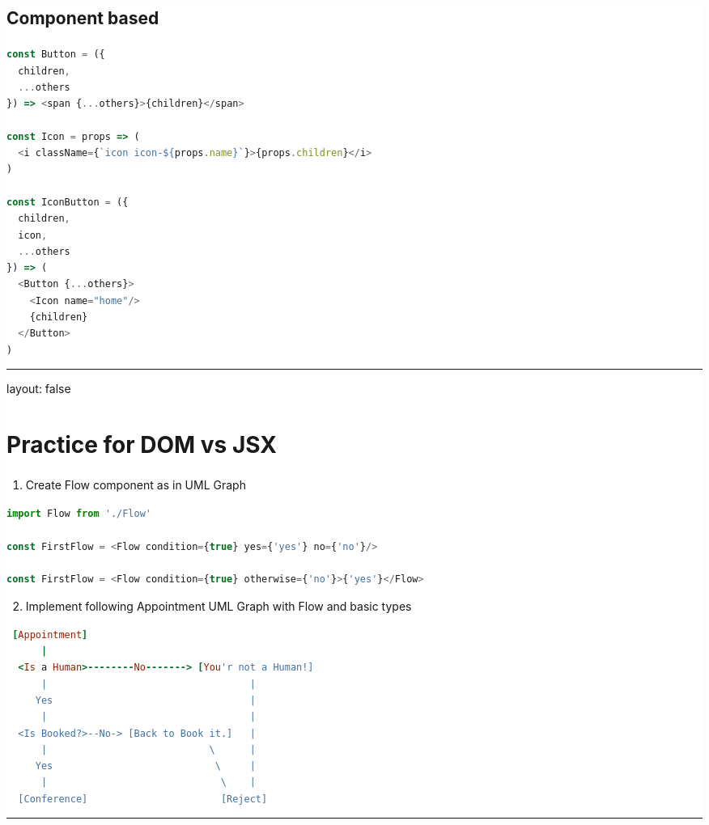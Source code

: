 ## Component based
```js
const Button = ({
  children,
  ...others
}) => <span {...others}>{children}</span>

const Icon = props => (
  <i className={`icon icon-${props.name}`}>{props.children}</i>
)

const IconButton = ({
  children,
  icon,
  ...others
}) => (
  <Button {...others}>
    <Icon name="home"/>
    {children}
  </Button>
)
```
---
layout: false

# Practice for DOM vs JSX

1. Create Flow component as in UML Graph

  ```js
  import Flow from './Flow'

  const FirstFlow = <Flow condition={true} yes={'yes'} no={'no'}/>

  const FirstFlow = <Flow condition={true} otherwise={'no'}>{'yes'}</Flow>

  ```

2. Implement following Appointment UML Graph with Flow and basic types

  ```ruby
   [Appointment]
        |
    <Is a Human>--------No-------> [You'r not a Human!]                           
        |                                   |
       Yes                                  |
        |                                   |
    <Is Booked?>--No-> [Back to Book it.]   |
        |                            \      |
       Yes                            \     |
        |                              \    |
    [Conference]                       [Reject]
  ```

---